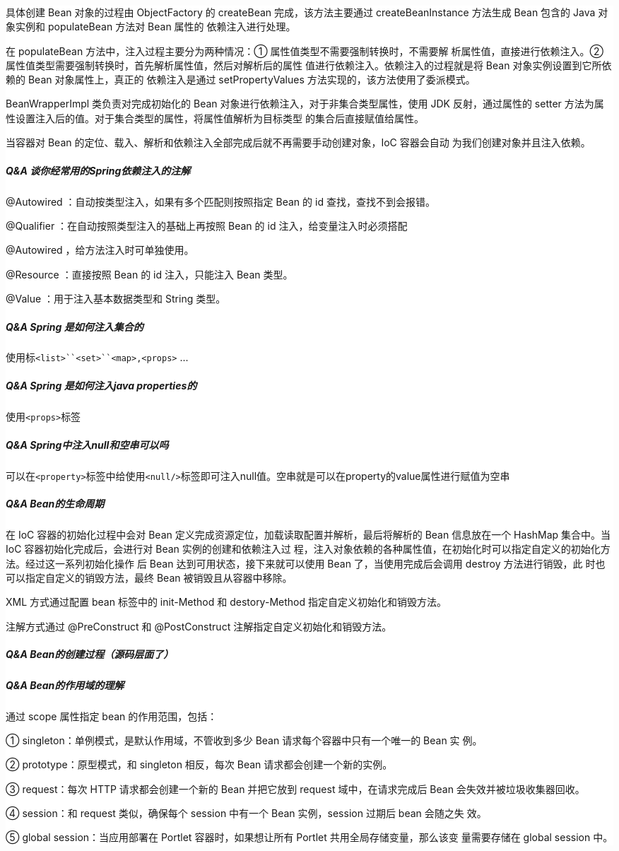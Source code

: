 具体创建 Bean 对象的过程由 ObjectFactory 的 createBean 完成，该⽅法主要通过 createBeanInstance ⽅法⽣成 Bean 包含的 Java 对象实例和 populateBean ⽅法对 Bean 属性的 依赖注⼊进⾏处理。

在 populateBean ⽅法中，注⼊过程主要分为两种情况：① 属性值类型不需要强制转换时，不需要解 析属性值，直接进⾏依赖注⼊。② 属性值类型需要强制转换时，⾸先解析属性值，然后对解析后的属性 值进⾏依赖注⼊。依赖注⼊的过程就是将 Bean 对象实例设置到它所依赖的 Bean 对象属性上，真正的 依赖注⼊是通过 setPropertyValues ⽅法实现的，该⽅法使⽤了委派模式。 

BeanWrapperImpl 类负责对完成初始化的 Bean 对象进⾏依赖注⼊，对于⾮集合类型属性，使⽤ JDK 反射，通过属性的 setter ⽅法为属性设置注⼊后的值。对于集合类型的属性，将属性值解析为⽬标类型 的集合后直接赋值给属性。 

当容器对 Bean 的定位、载⼊、解析和依赖注⼊全部完成后就不再需要⼿动创建对象，IoC 容器会⾃动 为我们创建对象并且注⼊依赖。

##### Q&A 谈你经常用的Spring依赖注入的注解

@Autowired ：⾃动按类型注⼊，如果有多个匹配则按照指定 Bean 的 id 查找，查找不到会报错。 

@Qualifier ：在⾃动按照类型注⼊的基础上再按照 Bean 的 id 注⼊，给变量注⼊时必须搭配 

@Autowired ，给⽅法注⼊时可单独使⽤。 

@Resource ：直接按照 Bean 的 id 注⼊，只能注⼊ Bean 类型。 

@Value ：⽤于注⼊基本数据类型和 String 类型。

##### Q&A Spring 是如何注入集合的

使用标`<list>``<set>``<map>,<props>` ...

##### Q&A Spring 是如何注入java properties的

使用`<props>`标签

##### Q&A Spring中注入null和空串可以吗

可以在`<property>`标签中给使用`<null/>`标签即可注入null值。空串就是可以在property的value属性进行赋值为空串

##### Q&A Bean的生命周期

在 IoC 容器的初始化过程中会对 Bean 定义完成资源定位，加载读取配置并解析，最后将解析的 Bean 信息放在⼀个 HashMap 集合中。当 IoC 容器初始化完成后，会进⾏对 Bean 实例的创建和依赖注⼊过 程，注⼊对象依赖的各种属性值，在初始化时可以指定⾃定义的初始化⽅法。经过这⼀系列初始化操作 后 Bean 达到可⽤状态，接下来就可以使⽤ Bean 了，当使⽤完成后会调⽤ destroy ⽅法进⾏销毁，此 时也可以指定⾃定义的销毁⽅法，最终 Bean 被销毁且从容器中移除。 

XML ⽅式通过配置 bean 标签中的 init-Method 和 destory-Method 指定⾃定义初始化和销毁⽅法。 

注解⽅式通过 @PreConstruct 和 @PostConstruct 注解指定⾃定义初始化和销毁⽅法。

##### Q&A Bean的创建过程（源码层面了）



##### Q&A Bean的作用域的理解

通过 scope 属性指定 bean 的作⽤范围，包括： 

① singleton：单例模式，是默认作⽤域，不管收到多少 Bean 请求每个容器中只有⼀个唯⼀的 Bean 实 例。 

② prototype：原型模式，和 singleton 相反，每次 Bean 请求都会创建⼀个新的实例。 

③ request：每次 HTTP 请求都会创建⼀个新的 Bean 并把它放到 request 域中，在请求完成后 Bean 会失效并被垃圾收集器回收。 

④ session：和 request 类似，确保每个 session 中有⼀个 Bean 实例，session 过期后 bean 会随之失 效。 

⑤ global session：当应⽤部署在 Portlet 容器时，如果想让所有 Portlet 共⽤全局存储变量，那么该变 量需要存储在 global session 中。
